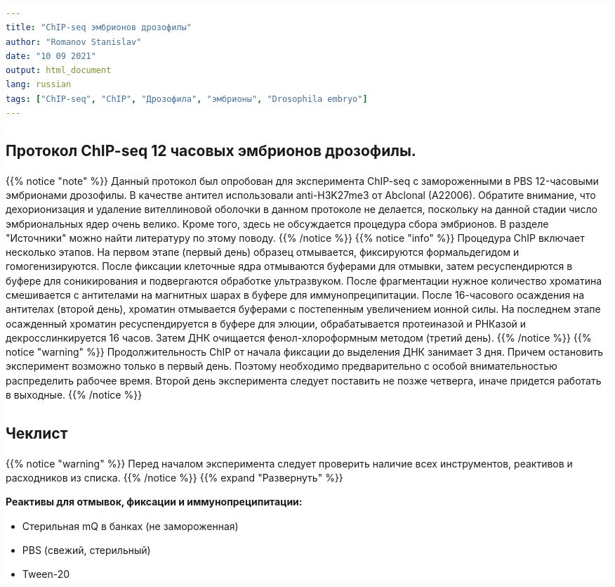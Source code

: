 ```yaml
---
title: "ChIP-seq эмбрионов дрозофилы"
author: "Romanov Stanislav"
date: "10 09 2021"
output: html_document
lang: russian
tags: ["ChIP-seq", "ChIP", "Дрозофила", "эмбрионы", "Drosophila embryo"]
---
```


## Протокол ChIP-seq 12 часовых эмбрионов дрозофилы.

{{% notice "note" %}}
Данный протокол был опробован для эксперимента ChIP-seq с замороженными в PBS 12-часовыми эмбрионами дрозофилы. В качестве антител использовали anti-H3K27me3 от Abclonal (A22006). Обратите внимание, что дехорионизация и удаление вителлиновой оболочки в данном протоколе не делается, поскольку на данной стадии число эмбриональных ядер очень велико. Кроме того, здесь не обсуждается процедура сбора эмбрионов. В разделе "Источники" можно найти литературу по этому поводу.
{{% /notice %}}
{{% notice "info" %}}
Процедура ChIP включает несколько этапов. На первом этапе (первый день) образец отмывается, фиксируются формальдегидом и гомогенизируются. После фиксации клеточные ядра отмываются буферами для отмывки, затем ресуспендирются в буфере для соникирования и подвергаются обработке ультразвуком. После фрагментации нужное количество хроматина смешивается с антителами на магнитных шарах в буфере для иммунопреципитации. После 16-часового осаждения на антителах (второй день), хроматин отмывается буферами с постепенным увеличением ионной силы. На последнем этапе осажденный хроматин ресуспендируется в буфере для элюции, обрабатывается протеиназой и РНКазой и декросслинкируется 16 часов. Затем ДНК очищается фенол-хлороформным методом (третий день).
{{% /notice %}}
{{% notice "warning" %}}
Продолжительность ChIP от начала фиксации до выделения ДНК занимает 3 дня. Причем остановить эксперимент возможно только в первый день. Поэтому необходимо предварительно с особой внимательностью распределить рабочее время. Второй день эксперимента следует поставить не позже четверга, иначе придется работать в выходные.
{{% /notice %}}

## Чеклист

{{% notice "warning" %}}
Перед началом эксперимента следует проверить наличие всех инструментов, реактивов и расходников из списка.
{{% /notice %}}
{{% expand "Развернуть" %}}

**Реактивы для отмывок, фиксации и иммунопреципитации:**

-   Стерильная mQ в банках (не замороженная)

-   PBS (свежий, стерильный)

-   Tween-20
